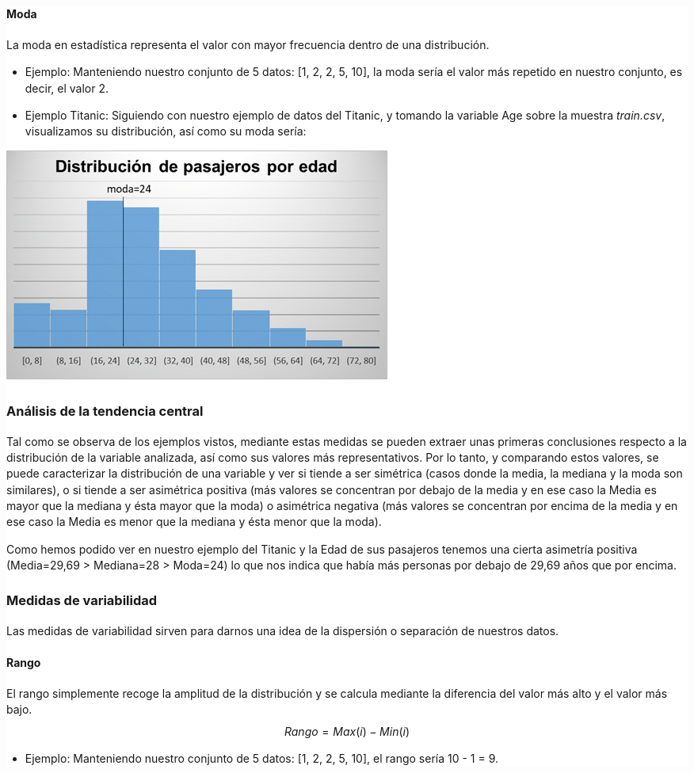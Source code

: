 #### Moda
La moda en estadística representa el valor con mayor frecuencia dentro de una distribución.

* Ejemplo:
Manteniendo nuestro conjunto de 5 datos: [1, 2, 2, 5, 10], la moda sería el valor más repetido en nuestro conjunto, es decir, el valor 2.

* Ejemplo Titanic:
Siguiendo con nuestro ejemplo de datos del Titanic, y tomando la variable Age sobre la muestra *train.csv*, visualizamos su distribución, así como su moda sería:

 ![Moda](moda.png)

### Análisis de la tendencia central
Tal como se observa de los ejemplos vistos, mediante estas medidas se pueden extraer unas primeras conclusiones respecto a la distribución de la variable analizada, así como sus valores más representativos. Por lo tanto, y comparando estos valores, se puede caracterizar la distribución de una variable y ver si tiende a ser simétrica (casos donde la media, la mediana y la moda son similares), o si tiende a ser asimétrica positiva (más valores se concentran por debajo de la media y en ese caso la Media es mayor que la mediana y ésta mayor que la moda) o asimétrica negativa (más valores se concentran por encima de la media y en ese caso la Media es menor que la mediana y ésta menor que la moda).

Como hemos podido ver en nuestro ejemplo del Titanic y la Edad de sus pasajeros tenemos una cierta asimetría positiva (Media=29,69 > Mediana=28 > Moda=24) lo que nos indica que había más personas por debajo de 29,69 años que por encima.

### Medidas de  variabilidad
Las medidas de variabilidad sirven para darnos una idea de la dispersión o separación de nuestros datos.

#### Rango
El rango simplemente recoge la amplitud de la distribución y se calcula mediante la diferencia del valor más alto y el valor más bajo.
$$ \displaystyle Rango  = Max (i) - Min (i) $$

* Ejemplo:
Manteniendo nuestro conjunto de 5 datos: [1, 2, 2, 5, 10], el rango sería 10 - 1 = 9.
